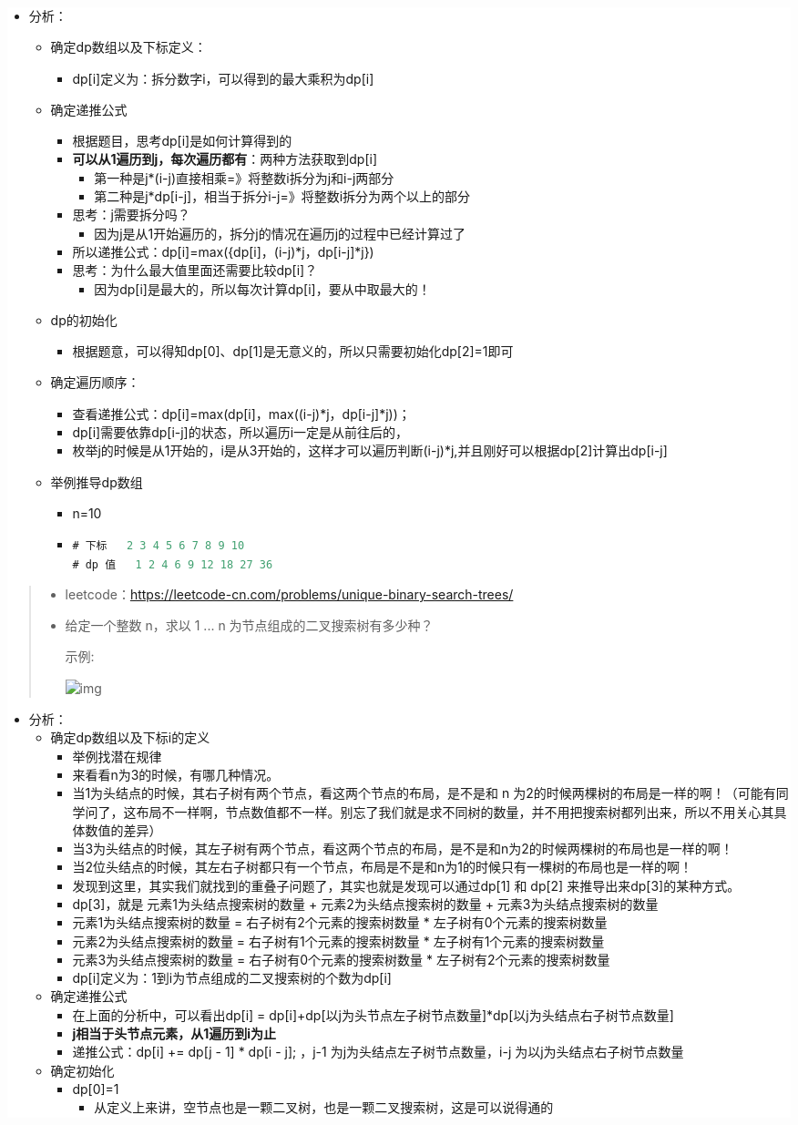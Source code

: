 - 分析：

  - 确定dp数组以及下标定义：

    - dp[i]定义为：拆分数字i，可以得到的最大乘积为dp[i]

  - 确定递推公式

    - 根据题目，思考dp[i]是如何计算得到的
    - **可以从1遍历到j，每次遍历都有**：两种方法获取到dp[i]
      - 第一种是j*(i-j)直接相乘=》将整数i拆分为j和i-j两部分
      - 第二种是j*dp[i-j]，相当于拆分i-j=》将整数i拆分为两个以上的部分
    - 思考：j需要拆分吗？
      - 因为j是从1开始遍历的，拆分j的情况在遍历j的过程中已经计算过了
    - 所以递推公式：dp[i]=max({dp[i]，(i-j)*j，dp[i-j]\*j})
    - 思考：为什么最大值里面还需要比较dp[i]？
      - 因为dp[i]是最大的，所以每次计算dp[i]，要从中取最大的！

  - dp的初始化

    - 根据题意，可以得知dp[0]、dp[1]是无意义的，所以只需要初始化dp[2]=1即可

  - 确定遍历顺序：

    - 查看递推公式：dp[i]=max(dp[i]，max((i-j)*j，dp[i-j]\*j))；
    - dp[i]需要依靠dp[i-j]的状态，所以遍历i一定是从前往后的，
    - 枚举j的时候是从1开始的，i是从3开始的，这样才可以遍历判断(i-j)*j,并且刚好可以根据dp[2]计算出dp[i-j]

  - 举例推导dp数组

    - n=10

    - ```java
      # 下标	 2 3 4 5 6 7 8 9 10
      # dp 值   1 2 4 6 9 12 18 27 36
      ```

> - leetcode：https://leetcode-cn.com/problems/unique-binary-search-trees/
>
> - 给定一个整数 n，求以 1 ... n 为节点组成的二叉搜索树有多少种？
>
>   示例:
>
>   ![img](https://img-blog.csdnimg.cn/20210113161941835.png)

- 分析：
  - 确定dp数组以及下标i的定义
    - 举例找潜在规律
    - 来看看n为3的时候，有哪几种情况。
    - 当1为头结点的时候，其右子树有两个节点，看这两个节点的布局，是不是和 n 为2的时候两棵树的布局是一样的啊！（可能有同学问了，这布局不一样啊，节点数值都不一样。别忘了我们就是求不同树的数量，并不用把搜索树都列出来，所以不用关心其具体数值的差异）
    - 当3为头结点的时候，其左子树有两个节点，看这两个节点的布局，是不是和n为2的时候两棵树的布局也是一样的啊！
    - 当2位头结点的时候，其左右子树都只有一个节点，布局是不是和n为1的时候只有一棵树的布局也是一样的啊！
    - 发现到这里，其实我们就找到的重叠子问题了，其实也就是发现可以通过dp[1] 和 dp[2] 来推导出来dp[3]的某种方式。
    - dp[3]，就是 元素1为头结点搜索树的数量 + 元素2为头结点搜索树的数量 + 元素3为头结点搜索树的数量
    - 元素1为头结点搜索树的数量 = 右子树有2个元素的搜索树数量 * 左子树有0个元素的搜索树数量
    - 元素2为头结点搜索树的数量 = 右子树有1个元素的搜索树数量 * 左子树有1个元素的搜索树数量
    - 元素3为头结点搜索树的数量 = 右子树有0个元素的搜索树数量 * 左子树有2个元素的搜索树数量
    - dp[i]定义为：1到i为节点组成的二叉搜索树的个数为dp[i]
  - 确定递推公式
    - 在上面的分析中，可以看出dp[i] = dp[i]+dp[以j为头节点左子树节点数量]*dp[以j为头结点右子树节点数量]
    - **j相当于头节点元素，从1遍历到i为止**
    - 递推公式：dp[i] += dp[j - 1] * dp[i - j]; ，j-1 为j为头结点左子树节点数量，i-j 为以j为头结点右子树节点数量
  - 确定初始化
    - dp[0]=1
      - 从定义上来讲，空节点也是一颗二叉树，也是一颗二叉搜索树，这是可以说得通的